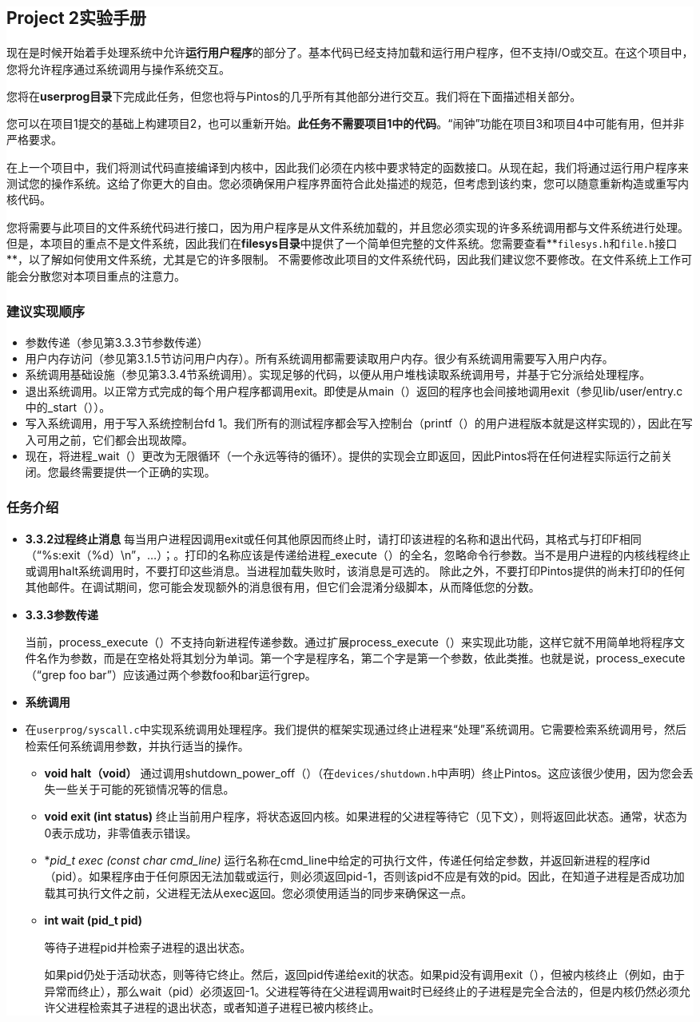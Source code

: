 ## Project 2实验手册

> 

现在是时候开始着手处理系统中允许**运行用户程序**的部分了。基本代码已经支持加载和运行用户程序，但不支持I/O或交互。在这个项目中，您将允许程序通过系统调用与操作系统交互。

您将在**userprog目录**下完成此任务，但您也将与Pintos的几乎所有其他部分进行交互。我们将在下面描述相关部分。

您可以在项目1提交的基础上构建项目2，也可以重新开始。**此任务不需要项目1中的代码**。“闹钟”功能在项目3和项目4中可能有用，但并非严格要求。

在上一个项目中，我们将测试代码直接编译到内核中，因此我们必须在内核中要求特定的函数接口。从现在起，我们将通过运行用户程序来测试您的操作系统。这给了你更大的自由。您必须确保用户程序界面符合此处描述的规范，但考虑到该约束，您可以随意重新构造或重写内核代码。

您将需要与此项目的文件系统代码进行接口，因为用户程序是从文件系统加载的，并且您必须实现的许多系统调用都与文件系统进行处理。但是，本项目的重点不是文件系统，因此我们在**filesys目录**中提供了一个简单但完整的文件系统。您需要查看**`filesys.h`和`file.h`接口**，以了解如何使用文件系统，尤其是它的许多限制。
不需要修改此项目的文件系统代码，因此我们建议您不要修改。在文件系统上工作可能会分散您对本项目重点的注意力。

### 建议实现顺序

- 参数传递（参见第3.3.3节参数传递）
- 用户内存访问（参见第3.1.5节访问用户内存）。所有系统调用都需要读取用户内存。很少有系统调用需要写入用户内存。
- 系统调用基础设施（参见第3.3.4节系统调用）。实现足够的代码，以便从用户堆栈读取系统调用号，并基于它分派给处理程序。
- 退出系统调用。以正常方式完成的每个用户程序都调用exit。即使是从main（）返回的程序也会间接地调用exit（参见lib/user/entry.c中的_start（））。
- 写入系统调用，用于写入系统控制台fd 1。我们所有的测试程序都会写入控制台（printf（）的用户进程版本就是这样实现的），因此在写入可用之前，它们都会出现故障。
- 现在，将进程_wait（）更改为无限循环（一个永远等待的循环）。提供的实现会立即返回，因此Pintos将在任何进程实际运行之前关闭。您最终需要提供一个正确的实现。

### 任务介绍

- **3.3.2过程终止消息**
  每当用户进程因调用exit或任何其他原因而终止时，请打印该进程的名称和退出代码，其格式与打印F相同（“%s:exit（%d）\n”，…）；。打印的名称应该是传递给进程_execute（）的全名，忽略命令行参数。当不是用户进程的内核线程终止或调用halt系统调用时，不要打印这些消息。当进程加载失败时，该消息是可选的。
  除此之外，不要打印Pintos提供的尚未打印的任何其他邮件。在调试期间，您可能会发现额外的消息很有用，但它们会混淆分级脚本，从而降低您的分数。

- **3.3.3参数传递**

  当前，process_execute（）不支持向新进程传递参数。通过扩展process_execute（）来实现此功能，这样它就不用简单地将程序文件名作为参数，而是在空格处将其划分为单词。第一个字是程序名，第二个字是第一个参数，依此类推。也就是说，process_execute（“grep foo bar”）应该通过两个参数foo和bar运行grep。

- **系统调用**

- 在`userprog/syscall.c`中实现系统调用处理程序。我们提供的框架实现通过终止进程来“处理”系统调用。它需要检索系统调用号，然后检索任何系统调用参数，并执行适当的操作。
  - **void halt（void）**
    通过调用shutdown_power_off（）（在`devices/shutdown.h`中声明）终止Pintos。这应该很少使用，因为您会丢失一些关于可能的死锁情况等的信息。
    
  - **void exit (int status)**
    终止当前用户程序，将状态返回内核。如果进程的父进程等待它（见下文），则将返回此状态。通常，状态为0表示成功，非零值表示错误。
    
  - **pid_t exec (const char *cmd_line)**
    运行名称在cmd_line中给定的可执行文件，传递任何给定参数，并返回新进程的程序id（pid）。如果程序由于任何原因无法加载或运行，则必须返回pid-1，否则该pid不应是有效的pid。因此，在知道子进程是否成功加载其可执行文件之前，父进程无法从exec返回。您必须使用适当的同步来确保这一点。
  
  - **int wait (pid_t pid)**
  
    等待子进程pid并检索子进程的退出状态。
  
    如果pid仍处于活动状态，则等待它终止。然后，返回pid传递给exit的状态。如果pid没有调用exit（），但被内核终止（例如，由于异常而终止），那么wait（pid）必须返回-1。父进程等待在父进程调用wait时已经终止的子进程是完全合法的，但是内核仍然必须允许父进程检索其子进程的退出状态，或者知道子进程已被内核终止。
  
